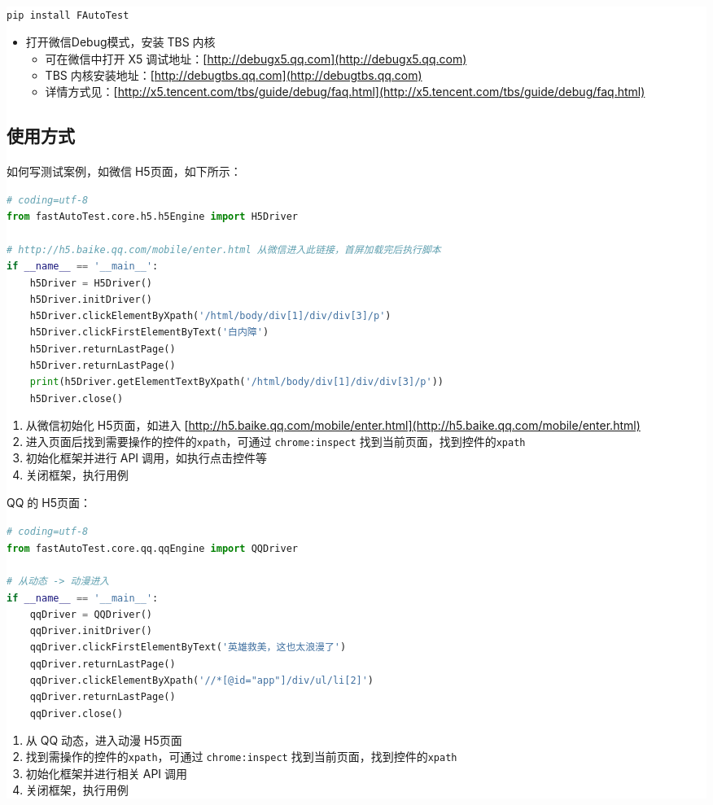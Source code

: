   ```
  pip install FAutoTest
  ```

* 打开微信Debug模式，安装 TBS 内核
  * 可在微信中打开 X5 调试地址：[http://debugx5.qq.com](http://debugx5.qq.com)
  * TBS 内核安装地址：[http://debugtbs.qq.com](http://debugtbs.qq.com)
  * 详情方式见：[http://x5.tencent.com/tbs/guide/debug/faq.html](http://x5.tencent.com/tbs/guide/debug/faq.html)

## 使用方式

如何写测试案例，如微信 H5页面，如下所示：

```Python
# coding=utf-8
from fastAutoTest.core.h5.h5Engine import H5Driver

# http://h5.baike.qq.com/mobile/enter.html 从微信进入此链接，首屏加载完后执行脚本
if __name__ == '__main__':
    h5Driver = H5Driver()
    h5Driver.initDriver()
    h5Driver.clickElementByXpath('/html/body/div[1]/div/div[3]/p')
    h5Driver.clickFirstElementByText('白内障')
    h5Driver.returnLastPage()
    h5Driver.returnLastPage()
    print(h5Driver.getElementTextByXpath('/html/body/div[1]/div/div[3]/p'))
    h5Driver.close()

```

1. 从微信初始化 H5页面，如进入 [http://h5.baike.qq.com/mobile/enter.html](http://h5.baike.qq.com/mobile/enter.html)
2. 进入页面后找到需要操作的控件的`xpath`，可通过 `chrome:inspect` 找到当前页面，找到控件的`xpath`
3. 初始化框架并进行 API 调用，如执行点击控件等
4. 关闭框架，执行用例

QQ 的 H5页面：

```Python
# coding=utf-8
from fastAutoTest.core.qq.qqEngine import QQDriver

# 从动态 -> 动漫进入
if __name__ == '__main__':
    qqDriver = QQDriver()
    qqDriver.initDriver()
    qqDriver.clickFirstElementByText('英雄救美，这也太浪漫了')
    qqDriver.returnLastPage()
    qqDriver.clickElementByXpath('//*[@id="app"]/div/ul/li[2]')
    qqDriver.returnLastPage()
    qqDriver.close()
```

1. 从 QQ 动态，进入动漫 H5页面
2. 找到需操作的控件的`xpath`，可通过 `chrome:inspect` 找到当前页面，找到控件的`xpath`
3. 初始化框架并进行相关 API 调用
4. 关闭框架，执行用例
